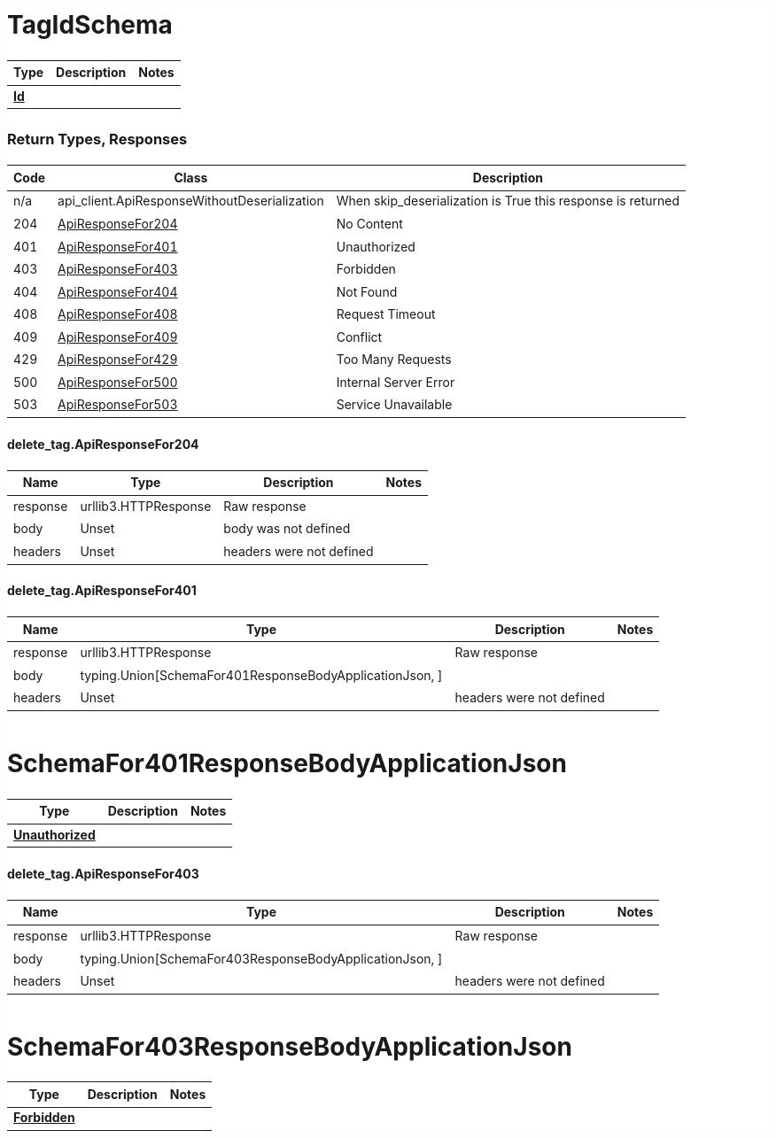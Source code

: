 # TagIdSchema
Type | Description  | Notes
------------- | ------------- | -------------
[**Id**](../../models/Id.md) |  | 


### Return Types, Responses

Code | Class | Description
------------- | ------------- | -------------
n/a | api_client.ApiResponseWithoutDeserialization | When skip_deserialization is True this response is returned
204 | [ApiResponseFor204](#delete_tag.ApiResponseFor204) | No Content
401 | [ApiResponseFor401](#delete_tag.ApiResponseFor401) | Unauthorized
403 | [ApiResponseFor403](#delete_tag.ApiResponseFor403) | Forbidden
404 | [ApiResponseFor404](#delete_tag.ApiResponseFor404) | Not Found
408 | [ApiResponseFor408](#delete_tag.ApiResponseFor408) | Request Timeout
409 | [ApiResponseFor409](#delete_tag.ApiResponseFor409) | Conflict
429 | [ApiResponseFor429](#delete_tag.ApiResponseFor429) | Too Many Requests
500 | [ApiResponseFor500](#delete_tag.ApiResponseFor500) | Internal Server Error
503 | [ApiResponseFor503](#delete_tag.ApiResponseFor503) | Service Unavailable

#### delete_tag.ApiResponseFor204
Name | Type | Description  | Notes
------------- | ------------- | ------------- | -------------
response | urllib3.HTTPResponse | Raw response |
body | Unset | body was not defined |
headers | Unset | headers were not defined |

#### delete_tag.ApiResponseFor401
Name | Type | Description  | Notes
------------- | ------------- | ------------- | -------------
response | urllib3.HTTPResponse | Raw response |
body | typing.Union[SchemaFor401ResponseBodyApplicationJson, ] |  |
headers | Unset | headers were not defined |

# SchemaFor401ResponseBodyApplicationJson
Type | Description  | Notes
------------- | ------------- | -------------
[**Unauthorized**](../../models/Unauthorized.md) |  | 


#### delete_tag.ApiResponseFor403
Name | Type | Description  | Notes
------------- | ------------- | ------------- | -------------
response | urllib3.HTTPResponse | Raw response |
body | typing.Union[SchemaFor403ResponseBodyApplicationJson, ] |  |
headers | Unset | headers were not defined |

# SchemaFor403ResponseBodyApplicationJson
Type | Description  | Notes
------------- | ------------- | -------------
[**Forbidden**](../../models/Forbidden.md) |  | 

